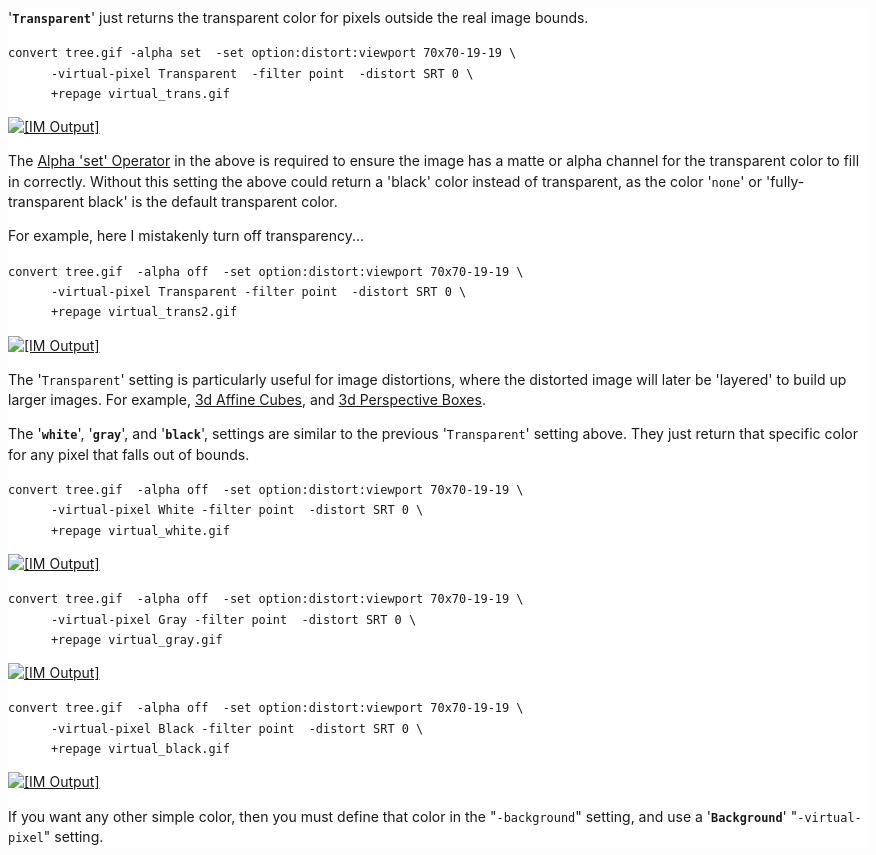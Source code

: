 '**`Transparent`**' just returns the transparent color for pixels outside the real image bounds.

~~~
convert tree.gif -alpha set  -set option:distort:viewport 70x70-19-19 \
      -virtual-pixel Transparent  -filter point  -distort SRT 0 \
      +repage virtual_trans.gif
~~~

[![\[IM Output\]](virtual_trans.gif)](virtual_trans.gif)

The [Alpha 'set' Operator](../basics/#alpha) in the above is required to ensure the image has a matte or alpha channel for the transparent color to fill in correctly.
Without this setting the above could return a 'black' color instead of transparent, as the color '`none`' or 'fully-transparent black' is the default transparent color.

For example, here I mistakenly turn off transparency...

~~~
convert tree.gif  -alpha off  -set option:distort:viewport 70x70-19-19 \
      -virtual-pixel Transparent -filter point  -distort SRT 0 \
      +repage virtual_trans2.gif
~~~

[![\[IM Output\]](virtual_trans2.gif)](virtual_trans2.gif)

The '`Transparent`' setting is particularly useful for image distortions, where the distorted image will later be 'layered' to build up larger images.
For example, [3d Affine Cubes](../distorts/#cube3d), and [3d Perspective Boxes](../distorts/#cube3d).

The '**`white`**', '**`gray`**', and '**`black`**', settings are similar to the previous '`Transparent`' setting above.
They just return that specific color for any pixel that falls out of bounds.

~~~
convert tree.gif  -alpha off  -set option:distort:viewport 70x70-19-19 \
      -virtual-pixel White -filter point  -distort SRT 0 \
      +repage virtual_white.gif
~~~

[![\[IM Output\]](virtual_white.gif)](virtual_white.gif)

~~~
convert tree.gif  -alpha off  -set option:distort:viewport 70x70-19-19 \
      -virtual-pixel Gray -filter point  -distort SRT 0 \
      +repage virtual_gray.gif
~~~

[![\[IM Output\]](virtual_gray.gif)](virtual_gray.gif)

~~~
convert tree.gif  -alpha off  -set option:distort:viewport 70x70-19-19 \
      -virtual-pixel Black -filter point  -distort SRT 0 \
      +repage virtual_black.gif
~~~

[![\[IM Output\]](virtual_black.gif)](virtual_black.gif)

If you want any other simple color, then you must define that color in the "`-background`" setting, and use a '**`Background`**' "`-virtual-pixel`" setting.
